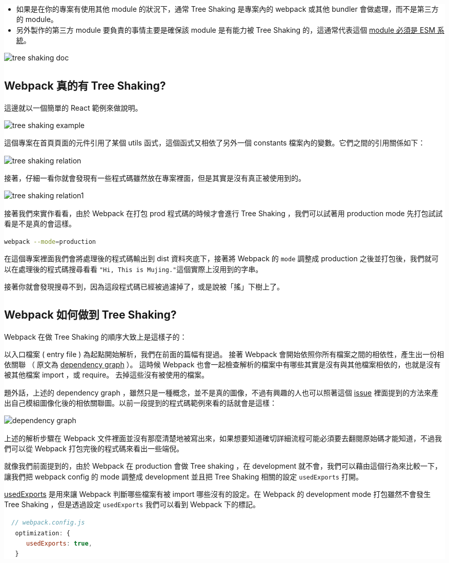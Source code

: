 - 如果是在你的專案有使用其他 module 的狀況下，通常 Tree Shaking 是專案內的 webpack 或其他 bundler 會做處理，而不是第三方的 module。
- 另外製作的第三方 module 要負責的事情主要是確保該 module 是有能力被 Tree Shaking 的，這通常代表這個 [module 必須是 ESM 系統](https://webpack.js.org/guides/tree-shaking/)。

![tree shaking doc](/static/images/blog/frontend/react-module-note-3/tree-shaking.png)

## Webpack 真的有 Tree Shaking?

這邊就以一個簡單的 React 範例來做說明。

![tree shaking example](/static/images/blog/frontend/react-module-note-3/tree-shaking-example.png)

這個專案在首頁頁面的元件引用了某個 utils 函式，這個函式又相依了另外一個 constants 檔案內的變數。它們之間的引用關係如下：

![tree shaking relation](/static/images/blog/frontend/react-module-note-3/tree-shaking-relation.png)

接著，仔細一看你就會發現有一些程式碼雖然放在專案裡面，但是其實是沒有真正被使用到的。

![tree shaking relation1](/static/images/blog/frontend/react-module-note-3/tree-shaking-relation1.png)

接著我們來實作看看，由於 Webpack 在打包 prod 程式碼的時候才會進行 Tree Shaking ，我們可以試著用 production mode 先打包試試看是不是真的會這樣。

```bash
webpack --mode=production
```

在這個專案裡面我們會將處理後的程式碼輸出到 dist 資料夾底下，接著將 Webpack 的 `mode` 調整成 production 之後並打包後，我們就可以在處理後的程式碼搜尋看看 `"Hi, This is Mujing."`這個實際上沒用到的字串。

接著你就會發現搜尋不到，因為這段程式碼已經被過濾掉了，或是說被「搖」下樹上了。

## Webpack 如何做到 Tree Shaking?

Webpack 在做 Tree Shaking 的順序大致上是這樣子的：

以入口檔案 ( entry file ) 為起點開始解析，我們在前面的篇幅有提過。
接著 Webpack 會開始依照你所有檔案之間的相依性，產生出一份相依關聯 （ 原文為 [dependency graph](https://webpack.js.org/concepts/dependency-graph/) ）。
這時候 Webpack 也會一起檢查解析的檔案中有哪些其實是沒有與其他檔案相依的，也就是沒有被其他檔案 import ，或 require。
去掉這些沒有被使用的檔案。

題外話，上述的 dependency graph ，雖然只是一種概念，並不是真的圖像，不過有興趣的人也可以照著這個 [issue](https://github.com/webpack/webpack/issues/690) 裡面提到的方法來產出自己模組圖像化後的相依關聯圖。以前一段提到的程式碼範例來看的話就會是這樣：

![dependency graph](/static/images/blog/frontend/react-module-note-3/dependency-graph.png)

上述的解析步驟在 Webpack 文件裡面並沒有那麼清楚地被寫出來，如果想要知道確切詳細流程可能必須要去翻閱原始碼才能知道，不過我們可以從 Webpack 打包完後的程式碼來看出一些端倪。

就像我們前面提到的，由於 Webpack 在 production 會做 Tree shaking ，在 development 就不會，我們可以藉由這個行為來比較一下，讓我們把 webpack config 的 mode 調整成 development 並且把 Tree Shaking 相關的設定 `usedExports` 打開。

[usedExports](https://webpack.js.org/configuration/optimization/#optimizationusedexports) 是用來讓 Webpack 判斷哪些檔案有被 import 哪些沒有的設定。在 Webpack 的 development mode 打包雖然不會發生 Tree Shaking ，但是透過設定 `usedExports` 我們可以看到 Webpack 下的標記。

```js
  // webpack.config.js
   optimization: {
      usedExports: true,
   }
```
